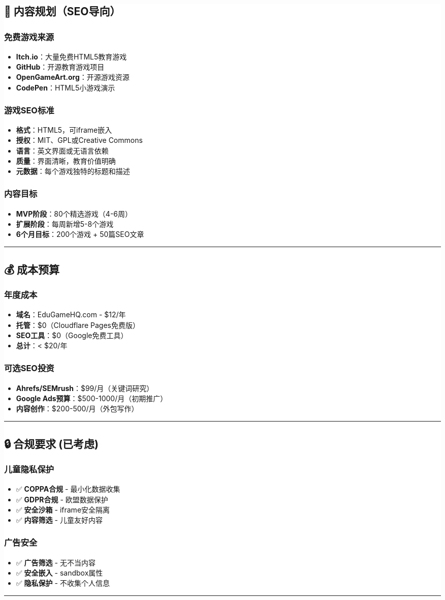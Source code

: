 ## 📝 内容规划（SEO导向）

### 免费游戏来源
- **Itch.io**：大量免费HTML5教育游戏
- **GitHub**：开源教育游戏项目
- **OpenGameArt.org**：开源游戏资源
- **CodePen**：HTML5小游戏演示

### 游戏SEO标准
- **格式**：HTML5，可iframe嵌入
- **授权**：MIT、GPL或Creative Commons
- **语言**：英文界面或无语言依赖
- **质量**：界面清晰，教育价值明确
- **元数据**：每个游戏独特的标题和描述

### 内容目标
- **MVP阶段**：80个精选游戏（4-6周）
- **扩展阶段**：每周新增5-8个游戏
- **6个月目标**：200个游戏 + 50篇SEO文章

---

## 💰 成本预算

### 年度成本
- **域名**：EduGameHQ.com - $12/年
- **托管**：$0（Cloudflare Pages免费版）
- **SEO工具**：$0（Google免费工具）
- **总计**：< $20/年

### 可选SEO投资
- **Ahrefs/SEMrush**：$99/月（关键词研究）
- **Google Ads预算**：$500-1000/月（初期推广）
- **内容创作**：$200-500/月（外包写作）

---

## 🔒 合规要求 (已考虑)

### 儿童隐私保护
- ✅ **COPPA合规** - 最小化数据收集
- ✅ **GDPR合规** - 欧盟数据保护
- ✅ **安全沙箱** - iframe安全隔离
- ✅ **内容筛选** - 儿童友好内容

### 广告安全
- ✅ **广告筛选** - 无不当内容
- ✅ **安全嵌入** - sandbox属性
- ✅ **隐私保护** - 不收集个人信息

---